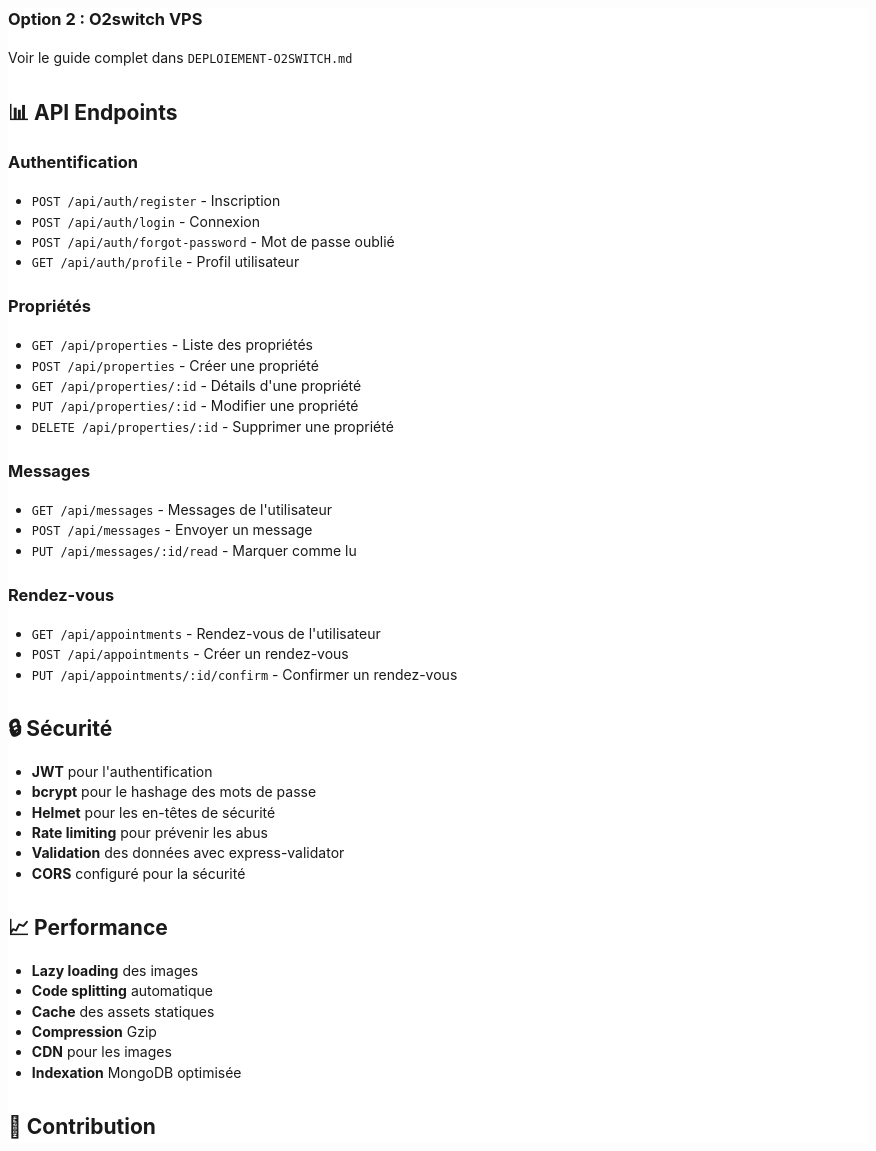### Option 2 : O2switch VPS
Voir le guide complet dans `DEPLOIEMENT-O2SWITCH.md`

## 📊 API Endpoints

### Authentification
- `POST /api/auth/register` - Inscription
- `POST /api/auth/login` - Connexion
- `POST /api/auth/forgot-password` - Mot de passe oublié
- `GET /api/auth/profile` - Profil utilisateur

### Propriétés
- `GET /api/properties` - Liste des propriétés
- `POST /api/properties` - Créer une propriété
- `GET /api/properties/:id` - Détails d'une propriété
- `PUT /api/properties/:id` - Modifier une propriété
- `DELETE /api/properties/:id` - Supprimer une propriété

### Messages
- `GET /api/messages` - Messages de l'utilisateur
- `POST /api/messages` - Envoyer un message
- `PUT /api/messages/:id/read` - Marquer comme lu

### Rendez-vous
- `GET /api/appointments` - Rendez-vous de l'utilisateur
- `POST /api/appointments` - Créer un rendez-vous
- `PUT /api/appointments/:id/confirm` - Confirmer un rendez-vous

## 🔒 Sécurité

- **JWT** pour l'authentification
- **bcrypt** pour le hashage des mots de passe
- **Helmet** pour les en-têtes de sécurité
- **Rate limiting** pour prévenir les abus
- **Validation** des données avec express-validator
- **CORS** configuré pour la sécurité

## 📈 Performance

- **Lazy loading** des images
- **Code splitting** automatique
- **Cache** des assets statiques
- **Compression** Gzip
- **CDN** pour les images
- **Indexation** MongoDB optimisée

## 🤝 Contribution
